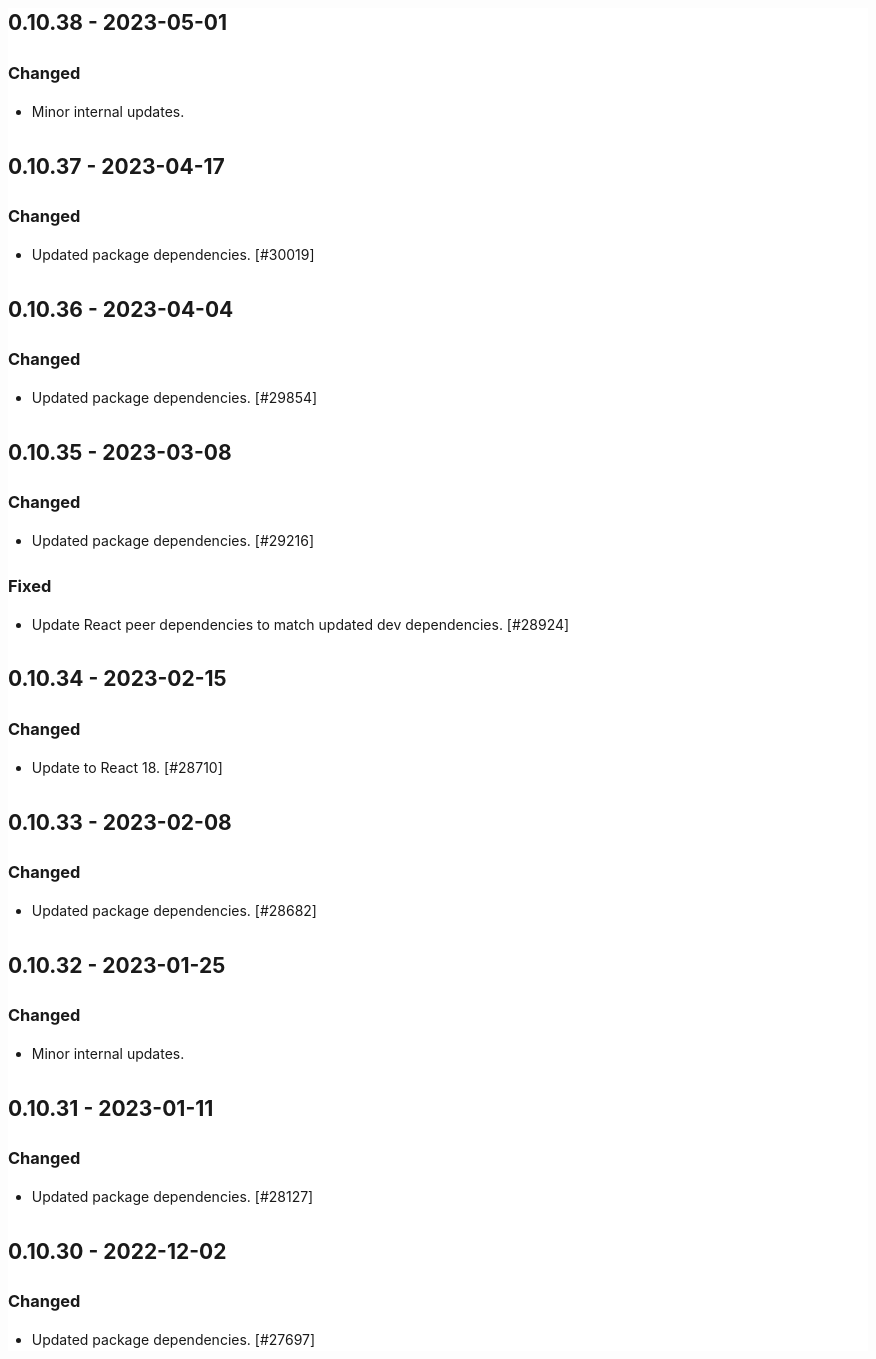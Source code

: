 ## 0.10.38 - 2023-05-01
### Changed
- Minor internal updates.

## 0.10.37 - 2023-04-17
### Changed
- Updated package dependencies. [#30019]

## 0.10.36 - 2023-04-04
### Changed
- Updated package dependencies. [#29854]

## 0.10.35 - 2023-03-08
### Changed
- Updated package dependencies. [#29216]

### Fixed
- Update React peer dependencies to match updated dev dependencies. [#28924]

## 0.10.34 - 2023-02-15
### Changed
- Update to React 18. [#28710]

## 0.10.33 - 2023-02-08
### Changed
- Updated package dependencies. [#28682]

## 0.10.32 - 2023-01-25
### Changed
- Minor internal updates.

## 0.10.31 - 2023-01-11
### Changed
- Updated package dependencies. [#28127]

## 0.10.30 - 2022-12-02
### Changed
- Updated package dependencies. [#27697]
